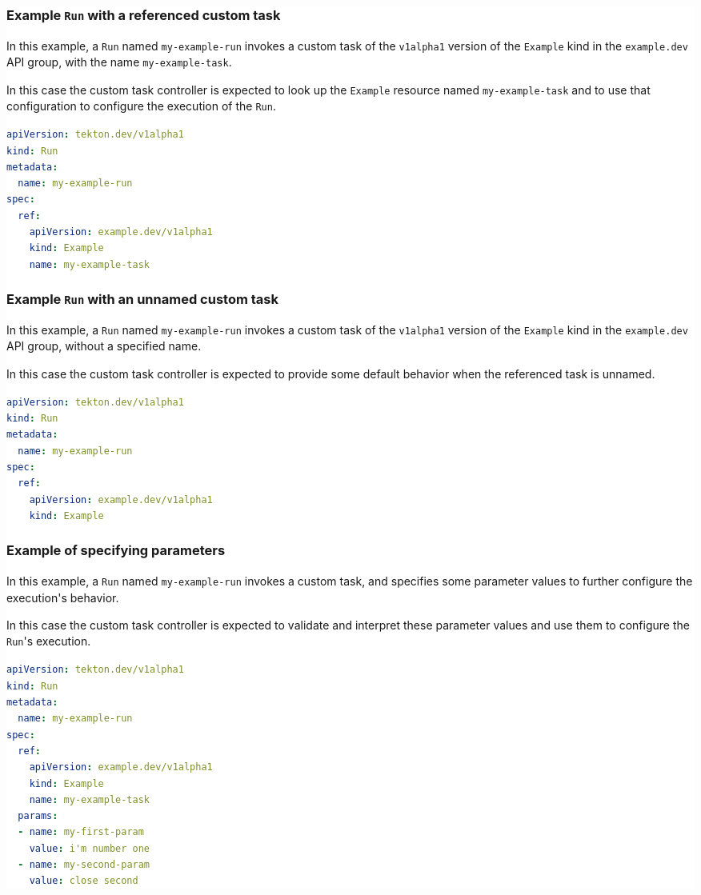 ### Example `Run` with a referenced custom task

In this example, a `Run` named `my-example-run` invokes a custom task of the `v1alpha1`
version of the `Example` kind in the `example.dev` API group, with the name
`my-example-task`.

In this case the custom task controller is expected to look up the `Example`
resource named `my-example-task` and to use that configuration to configure the
execution of the `Run`.

```yaml
apiVersion: tekton.dev/v1alpha1
kind: Run
metadata:
  name: my-example-run
spec:
  ref:
    apiVersion: example.dev/v1alpha1
    kind: Example
    name: my-example-task
```

### Example `Run` with an unnamed custom task

In this example, a `Run` named `my-example-run` invokes a custom task of the `v1alpha1`
version of the `Example` kind in the `example.dev` API group, without a specified name.

In this case the custom task controller is expected to provide some default
behavior when the referenced task is unnamed.

```yaml
apiVersion: tekton.dev/v1alpha1
kind: Run
metadata:
  name: my-example-run
spec:
  ref:
    apiVersion: example.dev/v1alpha1
    kind: Example
```

### Example of specifying parameters

In this example, a `Run` named `my-example-run` invokes a custom task, and
specifies some parameter values to further configure the execution's behavior.

In this case the custom task controller is expected to validate and interpret
these parameter values and use them to configure the `Run`'s execution.

```yaml
apiVersion: tekton.dev/v1alpha1
kind: Run
metadata:
  name: my-example-run
spec:
  ref:
    apiVersion: example.dev/v1alpha1
    kind: Example
    name: my-example-task
  params:
  - name: my-first-param
    value: i'm number one
  - name: my-second-param
    value: close second
```
